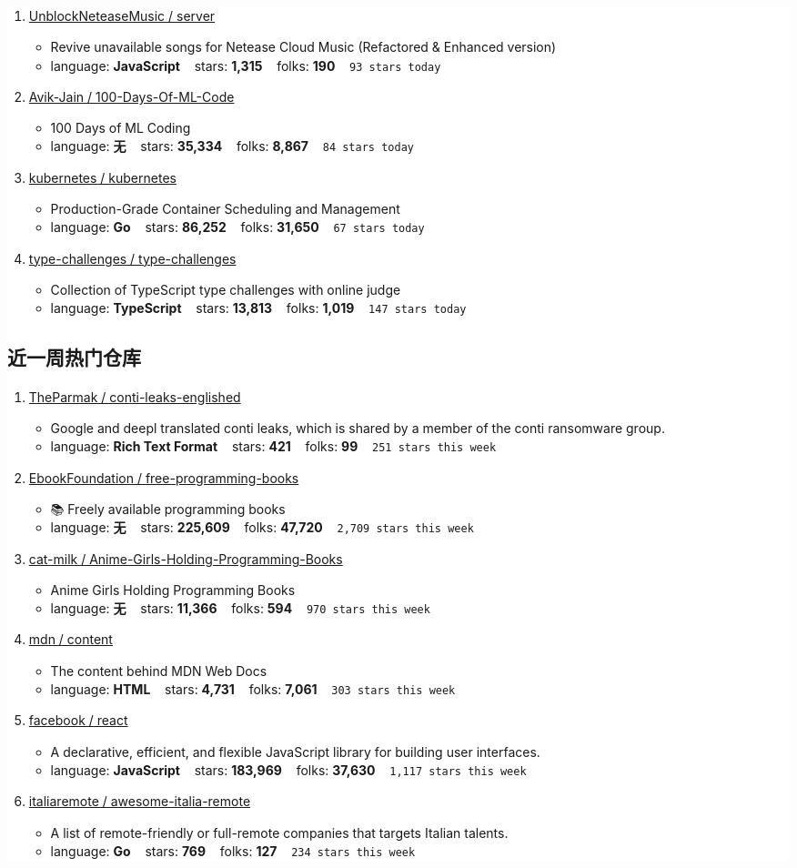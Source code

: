 1. [UnblockNeteaseMusic / server](https://github.com/UnblockNeteaseMusic/server)
    - Revive unavailable songs for Netease Cloud Music (Refactored & Enhanced version)
    - language: **JavaScript** &nbsp;&nbsp; stars: **1,315** &nbsp;&nbsp; folks: **190**  &nbsp;&nbsp; `93 stars today`

1. [Avik-Jain / 100-Days-Of-ML-Code](https://github.com/Avik-Jain/100-Days-Of-ML-Code)
    - 100 Days of ML Coding
    - language: **无** &nbsp;&nbsp; stars: **35,334** &nbsp;&nbsp; folks: **8,867**  &nbsp;&nbsp; `84 stars today`

1. [kubernetes / kubernetes](https://github.com/kubernetes/kubernetes)
    - Production-Grade Container Scheduling and Management
    - language: **Go** &nbsp;&nbsp; stars: **86,252** &nbsp;&nbsp; folks: **31,650**  &nbsp;&nbsp; `67 stars today`

1. [type-challenges / type-challenges](https://github.com/type-challenges/type-challenges)
    - Collection of TypeScript type challenges with online judge
    - language: **TypeScript** &nbsp;&nbsp; stars: **13,813** &nbsp;&nbsp; folks: **1,019**  &nbsp;&nbsp; `147 stars today`


## 近一周热门仓库

1. [TheParmak / conti-leaks-englished](https://github.com/TheParmak/conti-leaks-englished)
    - Google and deepl translated conti leaks, which is shared by a member of the conti ransomware group.
    - language: **Rich Text Format** &nbsp;&nbsp; stars: **421** &nbsp;&nbsp; folks: **99**  &nbsp;&nbsp; `251 stars this week`

1. [EbookFoundation / free-programming-books](https://github.com/EbookFoundation/free-programming-books)
    - 📚 Freely available programming books
    - language: **无** &nbsp;&nbsp; stars: **225,609** &nbsp;&nbsp; folks: **47,720**  &nbsp;&nbsp; `2,709 stars this week`

1. [cat-milk / Anime-Girls-Holding-Programming-Books](https://github.com/cat-milk/Anime-Girls-Holding-Programming-Books)
    - Anime Girls Holding Programming Books
    - language: **无** &nbsp;&nbsp; stars: **11,366** &nbsp;&nbsp; folks: **594**  &nbsp;&nbsp; `970 stars this week`

1. [mdn / content](https://github.com/mdn/content)
    - The content behind MDN Web Docs
    - language: **HTML** &nbsp;&nbsp; stars: **4,731** &nbsp;&nbsp; folks: **7,061**  &nbsp;&nbsp; `303 stars this week`

1. [facebook / react](https://github.com/facebook/react)
    - A declarative, efficient, and flexible JavaScript library for building user interfaces.
    - language: **JavaScript** &nbsp;&nbsp; stars: **183,969** &nbsp;&nbsp; folks: **37,630**  &nbsp;&nbsp; `1,117 stars this week`

1. [italiaremote / awesome-italia-remote](https://github.com/italiaremote/awesome-italia-remote)
    - A list of remote-friendly or full-remote companies that targets Italian talents.
    - language: **Go** &nbsp;&nbsp; stars: **769** &nbsp;&nbsp; folks: **127**  &nbsp;&nbsp; `234 stars this week`
